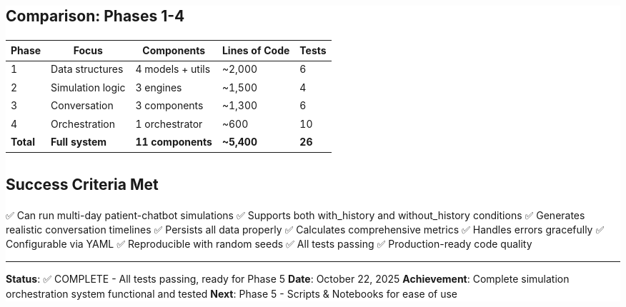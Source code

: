## Comparison: Phases 1-4

| Phase | Focus | Components | Lines of Code | Tests |
|-------|-------|-----------|---------------|-------|
| 1 | Data structures | 4 models + utils | ~2,000 | 6 |
| 2 | Simulation logic | 3 engines | ~1,500 | 4 |
| 3 | Conversation | 3 components | ~1,300 | 6 |
| 4 | Orchestration | 1 orchestrator | ~600 | 10 |
| **Total** | **Full system** | **11 components** | **~5,400** | **26** |

## Success Criteria Met

✅ Can run multi-day patient-chatbot simulations
✅ Supports both with_history and without_history conditions
✅ Generates realistic conversation timelines
✅ Persists all data properly
✅ Calculates comprehensive metrics
✅ Handles errors gracefully
✅ Configurable via YAML
✅ Reproducible with random seeds
✅ All tests passing
✅ Production-ready code quality

---

**Status**: ✅ COMPLETE - All tests passing, ready for Phase 5
**Date**: October 22, 2025
**Achievement**: Complete simulation orchestration system functional and tested
**Next**: Phase 5 - Scripts & Notebooks for ease of use
